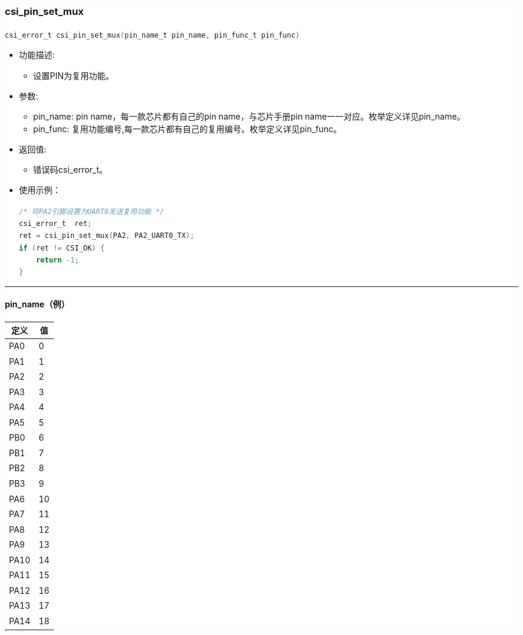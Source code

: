 ### csi_pin_set_mux

```c
csi_error_t csi_pin_set_mux(pin_name_t pin_name, pin_func_t pin_func)
```

- 功能描述:

  - 设置PIN为复用功能。

- 参数:

  - pin_name: pin name，每一款芯片都有自己的pin name，与芯片手册pin name一一对应。枚举定义详见pin_name。
  - pin_func:  复用功能编号,每一款芯片都有自己的复用编号。枚举定义详见pin_func。

- 返回值:
  - 错误码csi_error_t。
  
- 使用示例：

  ```c
  /* 将PA2引脚设置为UART0发送复用功能 */
  csi_error_t  ret;
  ret = csi_pin_set_mux(PA2, PA2_UART0_TX);
  if (ret != CSI_OK) {
      return -1;
  }
  ```

  

* * *
#### pin_name（例）

| 定义 | 值   |
| ---- | ---- |
| PA0  | 0    |
| PA1  | 1    |
| PA2  | 2    |
| PA3  | 3    |
| PA4  | 4    |
| PA5  | 5    |
| PB0  | 6    |
| PB1  | 7    |
| PB2  | 8    |
| PB3  | 9    |
| PA6  | 10   |
| PA7  | 11   |
| PA8  | 12   |
| PA9  | 13   |
| PA10 | 14   |
| PA11 | 15   |
| PA12 | 16   |
| PA13 | 17   |
| PA14 | 18   |